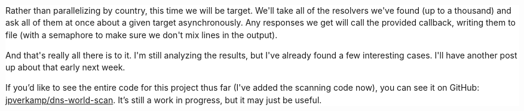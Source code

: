 Rather than parallelizing by country, this time we will be target. We'll take all of the resolvers we've found (up to a thousand) and ask all of them at once about a given target asynchronously. Any responses we get will call the provided callback, writing them to file (with a semaphore to make sure we don't mix lines in the output).

And that's really all there is to it. I'm still analyzing the results, but I've already found a few interesting cases. I'll have another post up about that early next week.

If you’d like to see the entire code for this project thus far (I've added the scanning code now), you can see it on GitHub: <a href="https://github.com/jpverkamp/dns-world-scan">jpverkamp/dns-world-scan</a>. It’s still a work in progress, but it may just be useful.
